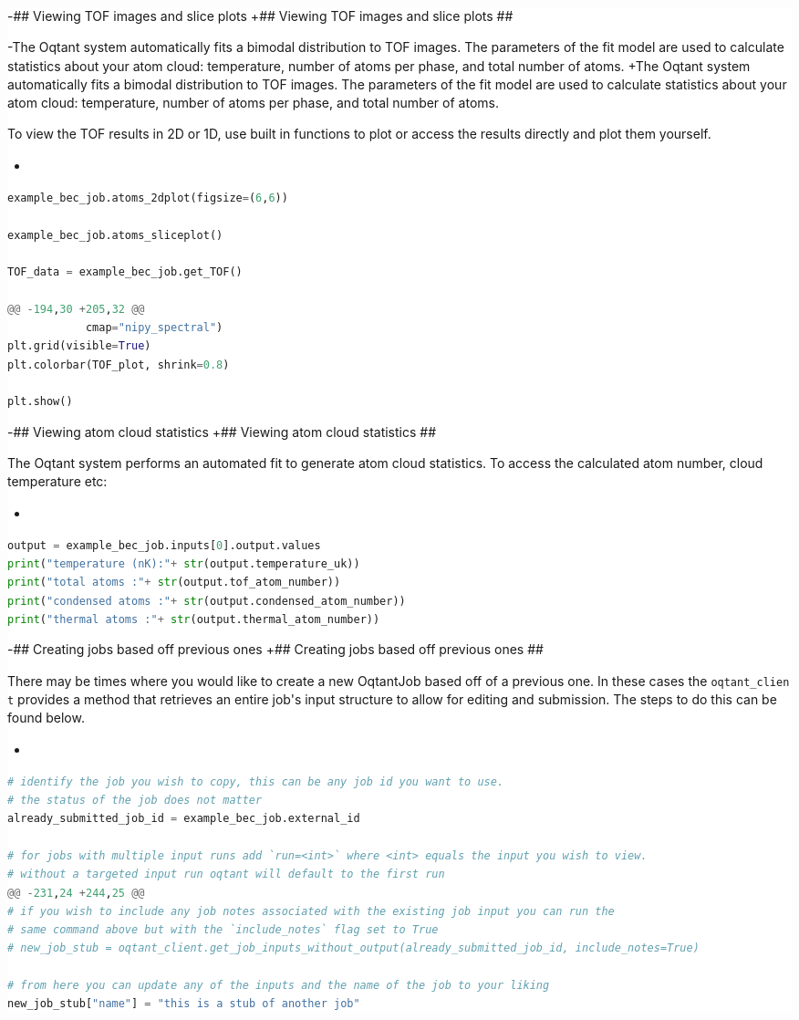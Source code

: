 -## Viewing TOF images and slice plots
+## Viewing TOF images and slice plots ##
 
-The Oqtant system automatically fits a bimodal distribution to TOF images. The parameters of the fit model are used to calculate statistics about your atom cloud: temperature, number of atoms per phase, and total number of atoms.
+The Oqtant system automatically fits a bimodal distribution to TOF images. The parameters of the fit model are used to calculate statistics about your atom cloud: temperature, number of atoms per phase, and total number of atoms. 
 
 To view the TOF results in 2D or 1D, use built in functions to plot or access the results directly and plot them yourself.
 
+
 ```python
 example_bec_job.atoms_2dplot(figsize=(6,6))
 
 example_bec_job.atoms_sliceplot()
 
 TOF_data = example_bec_job.get_TOF()
 
@@ -194,30 +205,32 @@
             cmap="nipy_spectral")
 plt.grid(visible=True)
 plt.colorbar(TOF_plot, shrink=0.8)
 
 plt.show()
 ```
 
-## Viewing atom cloud statistics
+## Viewing atom cloud statistics ##
 
 The Oqtant system performs an automated fit to generate atom cloud statistics. To access the calculated atom number, cloud temperature etc:
 
+
 ```python
 output = example_bec_job.inputs[0].output.values
 print("temperature (nK):"+ str(output.temperature_uk))
 print("total atoms :"+ str(output.tof_atom_number))
 print("condensed atoms :"+ str(output.condensed_atom_number))
 print("thermal atoms :"+ str(output.thermal_atom_number))
 ```
 
-## Creating jobs based off previous ones
+## Creating jobs based off previous ones ##
 
 There may be times where you would like to create a new OqtantJob based off of a previous one. In these cases the `oqtant_client` provides a method that retrieves an entire job's input structure to allow for editing and submission. The steps to do this can be found below.
 
+
 ```python
 # identify the job you wish to copy, this can be any job id you want to use.
 # the status of the job does not matter
 already_submitted_job_id = example_bec_job.external_id
 
 # for jobs with multiple input runs add `run=<int>` where <int> equals the input you wish to view.
 # without a targeted input run oqtant will default to the first run
@@ -231,24 +244,25 @@
 # if you wish to include any job notes associated with the existing job input you can run the
 # same command above but with the `include_notes` flag set to True
 # new_job_stub = oqtant_client.get_job_inputs_without_output(already_submitted_job_id, include_notes=True)
 
 # from here you can update any of the inputs and the name of the job to your liking
 new_job_stub["name"] = "this is a stub of another job"
 
 ```